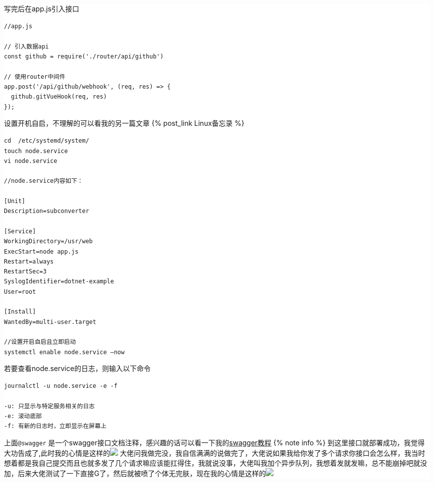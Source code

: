 ```

```
写完后在app.js引入接口
```
//app.js

// 引入数据api
const github = require('./router/api/github')

// 使用router中间件
app.post('/api/github/webhook', (req, res) => {
  github.gitVueHook(req, res)
});
```
设置开机自启，不理解的可以看我的另一篇文章 {% post_link Linux备忘录 %}
```
cd  /etc/systemd/system/ 
touch node.service
vi node.service

//node.service内容如下：

[Unit]
Description=subconverter

[Service]
WorkingDirectory=/usr/web
ExecStart=node app.js
Restart=always
RestartSec=3 
SyslogIdentifier=dotnet-example
User=root

[Install]
WantedBy=multi-user.target

//设置开启自启且立即启动
systemctl enable node.service –now
```
若要查看node.service的日志，则输入以下命令
```
journalctl -u node.service -e -f

-u: 只显示与特定服务相关的日志
-e: 滚动底部
-f: 有新的日志时，立即显示在屏幕上
```



上面`@swagger` 是一个swagger接口文档注释，感兴趣的话可以看一下我的[swagger教程](#额外篇-Swagger)
{% note info %}
到这里接口就部署成功，我觉得大功告成了,此时我的心情是这样的![](../img/gif/01.gif)
大佬问我做完没，我自信满满的说做完了，大佬说如果我给你发了多个请求你接口会怎么样，我当时想着都是我自己提交而且也就多发了几个请求嘛应该能扛得住，我就说没事，大佬叫我加个异步队列，我想着发就发嘛，总不能崩掉吧就没加，后来大佬测试了一下直接G了，然后就被喷了个体无完肤，现在我的心情是这样的![](../img/gif/02.gif?40)
